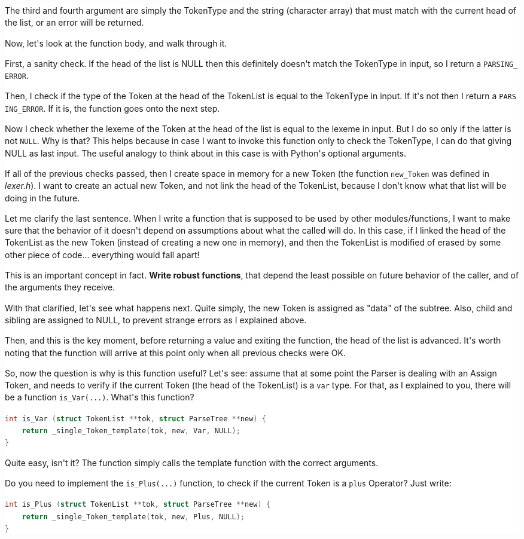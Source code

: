 The third and fourth argument are simply the TokenType and the string (character array) that must match with the current head of the list, or an error will be returned.

Now, let's look at the function body, and walk through it.

First, a sanity check. If the head of the list is NULL then this definitely doesn't match the TokenType in input, so I return a `PARSING_ERROR`.

Then, I check if the type of the Token at the head of the TokenList is equal to the TokenType in input. If it's not then I return a `PARSING_ERROR`. If it is, the function goes onto the next step.

Now I check whether the lexeme of the Token at the head of the list is equal to the lexeme in input. But I do so only if the latter is not `NULL`. Why is that? This helps because in case I want to invoke this function only to check the TokenType, I can do that giving NULL as last input. The useful analogy to think about in this case is with Python's optional arguments.

If all of the previous checks passed, then I create space in memory for a new Token (the function `new_Token` was defined in _lexer.h_). I want to create an actual new Token, and not link the head of the TokenList, because I don't know what that list will be doing in the future.

Let me clarify the last sentence. When I write a function that is supposed to be used by other modules/functions, I want to make sure that the behavior of it doesn't depend on assumptions about what the called will do. In this case, if I linked the head of the TokenList as the new Token (instead of creating a new one in memory), and then the TokenList is modified of erased by some other piece of code... everything would fall apart!

This is an important concept in fact. **Write robust functions**, that depend the least possible on future behavior of the caller, and of the arguments they receive.

With that clarified, let's see what happens next. Quite simply, the new Token is assigned as "data" of the subtree. Also, child and sibling are assigned to NULL, to prevent strange errors as I explained above.

Then, and this is the key moment, before returning a value and exiting the function, the head of the list is advanced. It's worth noting that the function will arrive at this point only when all previous checks were OK.

So, now the question is why is this function useful? Let's see: assume that at some point the Parser is dealing with an Assign Token, and needs to verify if the current Token (the head of the TokenList) is a `var` type. For that, as I explained to you, there will be a function `is_Var(...)`. What's this function?

```c
int is_Var (struct TokenList **tok, struct ParseTree **new) {
    return _single_Token_template(tok, new, Var, NULL);
}
```

Quite easy, isn't it? The function simply calls the template function with the correct arguments.

Do you need to implement the `is_Plus(...)` function, to check if the current Token is a `plus` Operator? Just write:

```c
int is_Plus (struct TokenList **tok, struct ParseTree **new) {
    return _single_Token_template(tok, new, Plus, NULL);
}
```
